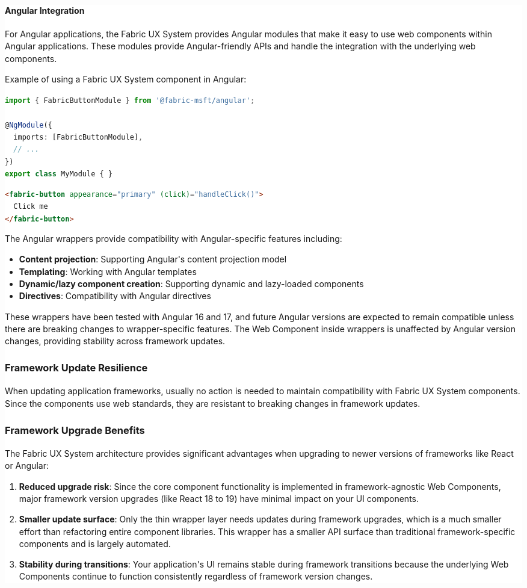 #### Angular Integration

For Angular applications, the Fabric UX System provides Angular modules that make it easy to use web components within Angular applications. These modules provide Angular-friendly APIs and handle the integration with the underlying web components.

Example of using a Fabric UX System component in Angular:

```typescript
import { FabricButtonModule } from '@fabric-msft/angular';

@NgModule({
  imports: [FabricButtonModule],
  // ...
})
export class MyModule { }
```

```html
<fabric-button appearance="primary" (click)="handleClick()">
  Click me
</fabric-button>
```

The Angular wrappers provide compatibility with Angular-specific features including:
- **Content projection**: Supporting Angular's content projection model
- **Templating**: Working with Angular templates
- **Dynamic/lazy component creation**: Supporting dynamic and lazy-loaded components
- **Directives**: Compatibility with Angular directives

These wrappers have been tested with Angular 16 and 17, and future Angular versions are expected to remain compatible unless there are breaking changes to wrapper-specific features. The Web Component inside wrappers is unaffected by Angular version changes, providing stability across framework updates.

### Framework Update Resilience

When updating application frameworks, usually no action is needed to maintain compatibility with Fabric UX System components. Since the components use web standards, they are resistant to breaking changes in framework updates.

### Framework Upgrade Benefits

The Fabric UX System architecture provides significant advantages when upgrading to newer versions of frameworks like React or Angular:

1. **Reduced upgrade risk**: Since the core component functionality is implemented in framework-agnostic Web Components, major framework version upgrades (like React 18 to 19) have minimal impact on your UI components.

2. **Smaller update surface**: Only the thin wrapper layer needs updates during framework upgrades, which is a much smaller effort than refactoring entire component libraries. This wrapper has a smaller API surface than traditional framework-specific components and is largely automated.

3. **Stability during transitions**: Your application's UI remains stable during framework transitions because the underlying Web Components continue to function consistently regardless of framework version changes.
